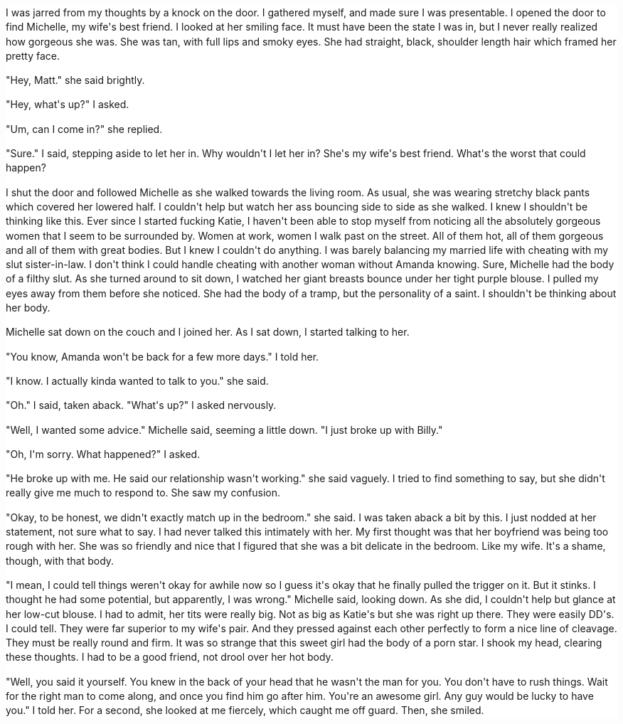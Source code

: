 I was jarred from my thoughts by a knock on the door. I gathered myself, and made sure I was presentable. I opened the door to find Michelle, my wife's best friend. I looked at her smiling face. It must have been the state I was in, but I never really realized how gorgeous she was. She was tan, with full lips and smoky eyes. She had straight, black, shoulder length hair which framed her pretty face. 

"Hey, Matt." she said brightly. 

"Hey, what's up?" I asked. 

"Um, can I come in?" she replied. 

"Sure." I said, stepping aside to let her in. Why wouldn't I let her in? She's my wife's best friend. What's the worst that could happen? 

I shut the door and followed Michelle as she walked towards the living room. As usual, she was wearing stretchy black pants which covered her lowered half. I couldn't help but watch her ass bouncing side to side as she walked. I knew I shouldn't be thinking like this. Ever since I started fucking Katie, I haven't been able to stop myself from noticing all the absolutely gorgeous women that I seem to be surrounded by. Women at work, women I walk past on the street. All of them hot, all of them gorgeous and all of them with great bodies. But I knew I couldn't do anything. I was barely balancing my married life with cheating with my slut sister-in-law. I don't think I could handle cheating with another woman without Amanda knowing. Sure, Michelle had the body of a filthy slut. As she turned around to sit down, I watched her giant breasts bounce under her tight purple blouse. I pulled my eyes away from them before she noticed. She had the body of a tramp, but the personality of a saint. I shouldn't be thinking about her body. 

Michelle sat down on the couch and I joined her. As I sat down, I started talking to her. 

"You know, Amanda won't be back for a few more days." I told her. 

"I know. I actually kinda wanted to talk to you." she said. 

"Oh." I said, taken aback. "What's up?" I asked nervously. 

"Well, I wanted some advice." Michelle said, seeming a little down. "I just broke up with Billy." 

"Oh, I'm sorry. What happened?" I asked. 

"He broke up with me. He said our relationship wasn't working." she said vaguely. I tried to find something to say, but she didn't really give me much to respond to. She saw my confusion. 

"Okay, to be honest, we didn't exactly match up in the bedroom." she said. I was taken aback a bit by this. I just nodded at her statement, not sure what to say. I had never talked this intimately with her. My first thought was that her boyfriend was being too rough with her. She was so friendly and nice that I figured that she was a bit delicate in the bedroom. Like my wife. It's a shame, though, with that body. 

"I mean, I could tell things weren't okay for awhile now so I guess it's okay that he finally pulled the trigger on it. But it stinks. I thought he had some potential, but apparently, I was wrong." Michelle said, looking down. As she did, I couldn't help but glance at her low-cut blouse. I had to admit, her tits were really big. Not as big as Katie's but she was right up there. They were easily DD's. I could tell. They were far superior to my wife's pair. And they pressed against each other perfectly to form a nice line of cleavage. They must be really round and firm. It was so strange that this sweet girl had the body of a porn star. I shook my head, clearing these thoughts. I had to be a good friend, not drool over her hot body. 

"Well, you said it yourself. You knew in the back of your head that he wasn't the man for you. You don't have to rush things. Wait for the right man to come along, and once you find him go after him. You're an awesome girl. Any guy would be lucky to have you." I told her. For a second, she looked at me fiercely, which caught me off guard. Then, she smiled.  
